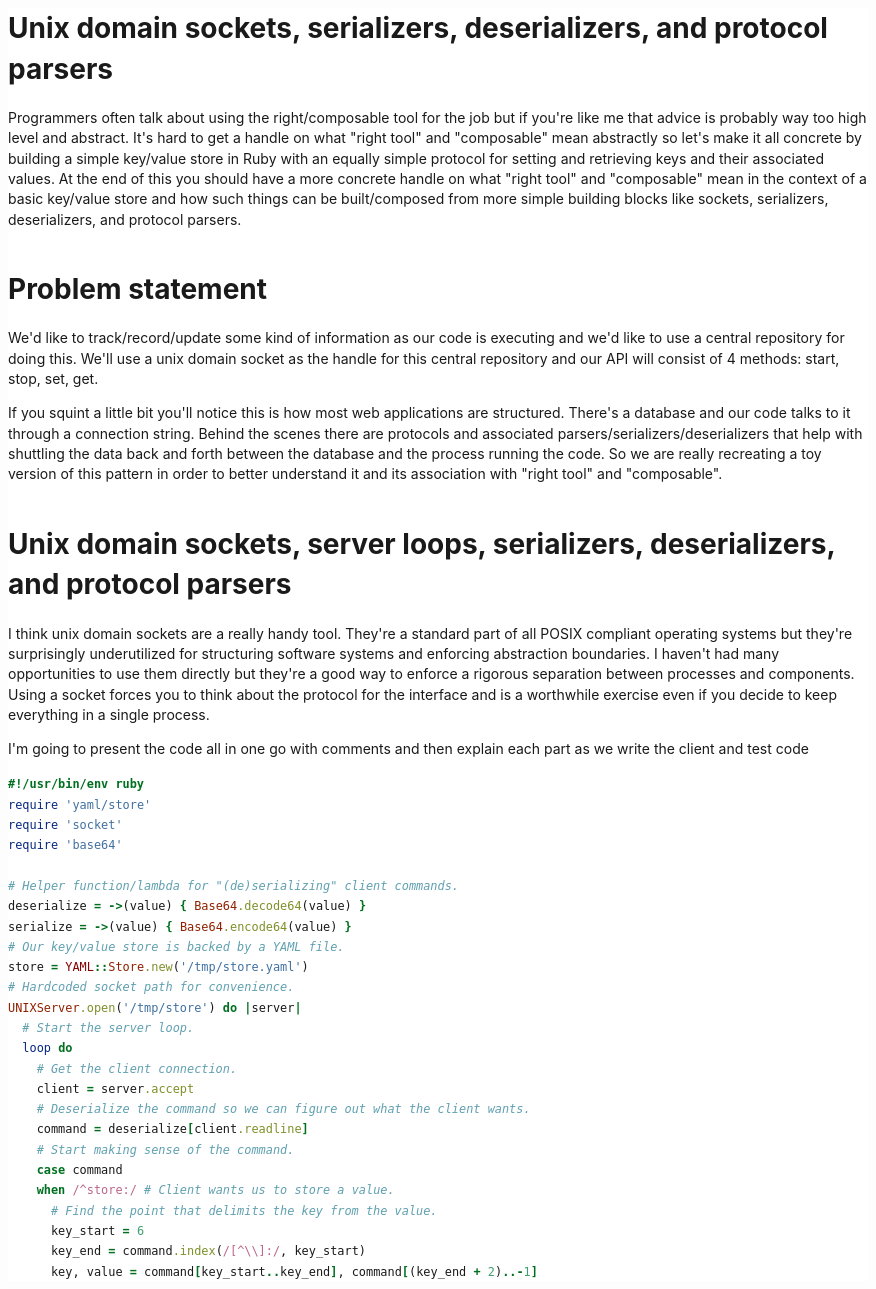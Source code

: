 # Unix domain sockets, serializers, deserializers, and protocol parsers

Programmers often talk about using the right/composable tool for the job but if you're like me that advice is probably way too high level and abstract. It's hard to get a handle on what "right tool" and "composable" mean abstractly so let's make it all concrete by building a simple key/value store in Ruby with an equally simple protocol for setting and retrieving keys and their associated values. At the end of this you should have a more concrete handle on what "right tool" and "composable" mean in the context of a basic key/value store and how such things can be built/composed from more simple building blocks like sockets, serializers, deserializers, and protocol parsers.

# Problem statement
We'd like to track/record/update some kind of information as our code is executing and we'd like to use a central repository for doing this. We'll use a unix domain socket as the handle for this central repository and our API will consist of 4 methods: start, stop, set, get.

If you squint a little bit you'll notice this is how most web applications are structured. There's a database and our code talks to it through a connection string. Behind the scenes there are protocols and associated parsers/serializers/deserializers that help with shuttling the data back and forth between the database and the process running the code. So we are really recreating a toy version of this pattern in order to better understand it and its association with "right tool" and "composable".

# Unix domain sockets, server loops, serializers, deserializers, and protocol parsers

I think unix domain sockets are a really handy tool. They're a standard part of all POSIX compliant operating systems but they're surprisingly underutilized for structuring software systems and enforcing abstraction boundaries. I haven't had many opportunities to use them directly but they're a good way to enforce a rigorous separation between processes and components. Using a socket forces you to think about the protocol for the interface and is a worthwhile exercise even if you decide to keep everything in a single process.

I'm going to present the code all in one go with comments and then explain each part as we write the client and test code

```ruby
#!/usr/bin/env ruby
require 'yaml/store'
require 'socket'
require 'base64'

# Helper function/lambda for "(de)serializing" client commands.
deserialize = ->(value) { Base64.decode64(value) }
serialize = ->(value) { Base64.encode64(value) }
# Our key/value store is backed by a YAML file.
store = YAML::Store.new('/tmp/store.yaml')
# Hardcoded socket path for convenience.
UNIXServer.open('/tmp/store') do |server|
  # Start the server loop.
  loop do
    # Get the client connection.
    client = server.accept
    # Deserialize the command so we can figure out what the client wants.
    command = deserialize[client.readline]
    # Start making sense of the command.
    case command
    when /^store:/ # Client wants us to store a value.
      # Find the point that delimits the key from the value.
      key_start = 6
      key_end = command.index(/[^\\]:/, key_start)
      key, value = command[key_start..key_end], command[(key_end + 2)..-1]
```